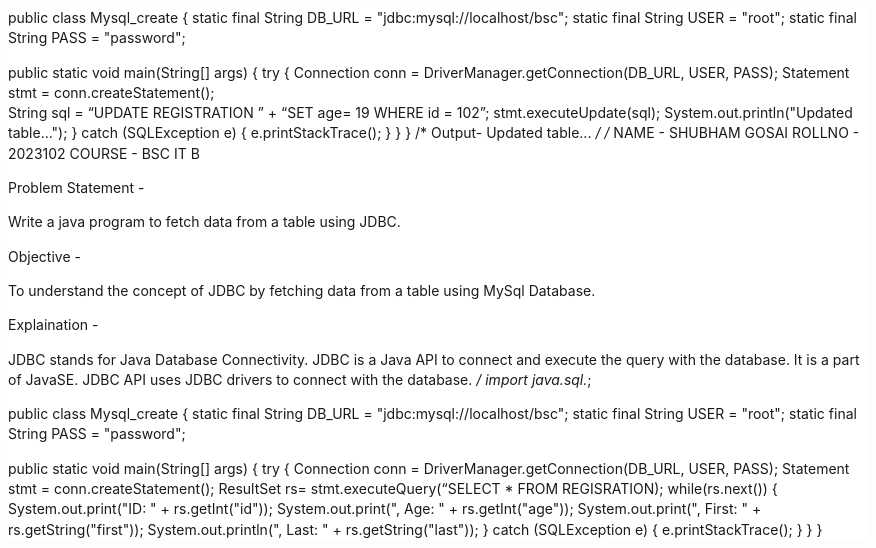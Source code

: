 public class Mysql_create {
static final String DB_URL = "jdbc:mysql://localhost/bsc";
static final String USER = "root";
static final String PASS = "password";

public static void main(String[] args) {
try
	{
	 Connection conn = DriverManager.getConnection(DB_URL, USER, PASS);
Statement stmt = conn.createStatement();		
String sql = “UPDATE REGISTRATION ” +
			“SET age= 19 WHERE id = 102”;
stmt.executeUpdate(sql);
System.out.println("Updated table...");
	} catch (SQLException e) {
e.printStackTrace();
} 
}
}
/* 
Output- 
Updated table...
*/
/*
NAME 	 -	SHUBHAM GOSAI
ROLLNO	 -	2023102
COURSE	 -	BSC IT B


Problem Statement - 

Write a java program to fetch data from a table using JDBC.

Objective -  

To understand the concept of JDBC by fetching data from a  table using MySql Database.

Explaination -

JDBC stands for Java Database Connectivity. JDBC is a Java API to connect and execute the query with the database. It is a part of JavaSE. JDBC API uses JDBC drivers to connect with the database. 
*/
import java.sql.*;

public class Mysql_create {
static final String DB_URL = "jdbc:mysql://localhost/bsc";
static final String USER = "root";
static final String PASS = "password";

public static void main(String[] args) {
try
	{
	 Connection conn = DriverManager.getConnection(DB_URL, USER, PASS);
Statement stmt = conn.createStatement();
	 ResultSet rs= stmt.executeQuery(“SELECT * FROM REGISRATION);		 while(rs.next())
	{
		System.out.print("ID: " + rs.getInt("id"));
	System.out.print(", Age: " + rs.getInt("age"));
	 System.out.print(", First: " + rs.getString("first"));
	 System.out.println(", Last: " + rs.getString("last"));
	} catch (SQLException e) {
e.printStackTrace();
} 
}
}
